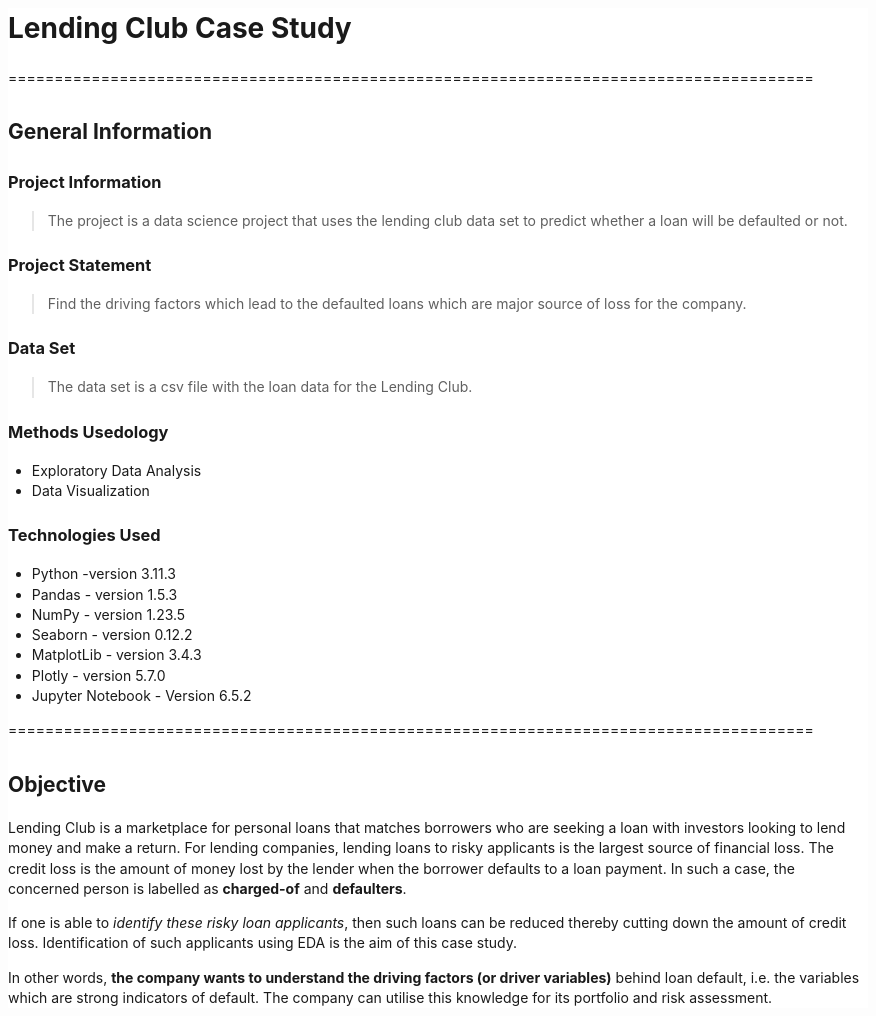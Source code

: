 # Lending Club Case Study
=======================================================================================

## General Information

### Project Information

> The project is a data science project that uses the lending club data set to predict whether a loan will be defaulted or not.

### Project Statement

> Find the driving factors which lead to the defaulted loans which are major source of loss for the company.

### Data Set

> The data set is a csv file with the loan data for the Lending Club.

### Methods Usedology
* Exploratory Data Analysis
* Data Visualization

### Technologies Used

- Python -version 3.11.3
- Pandas - version 1.5.3
- NumPy - version 1.23.5
- Seaborn - version 0.12.2
- MatplotLib - version 3.4.3
- Plotly - version 5.7.0
- Jupyter Notebook - Version 6.5.2



=======================================================================================


## Objective

Lending Club is a marketplace for personal loans that matches borrowers who are seeking a loan with investors looking to lend money and make a return. For lending companies, lending loans to risky applicants is the largest source of financial loss. The credit loss is the amount of money lost by the lender when the borrower defaults to a loan payment. In such a case, the concerned person is labelled as **charged-of** and **defaulters**. 

If one is able to *identify these risky loan applicants*, then such loans can be reduced thereby cutting down the amount of credit loss. Identification of such applicants using EDA is the aim of this case study.

In other words, **the company wants to understand the driving factors (or driver variables)** behind loan default, i.e. the variables which are strong indicators of default.  The company can utilise this knowledge for its portfolio and risk assessment.
